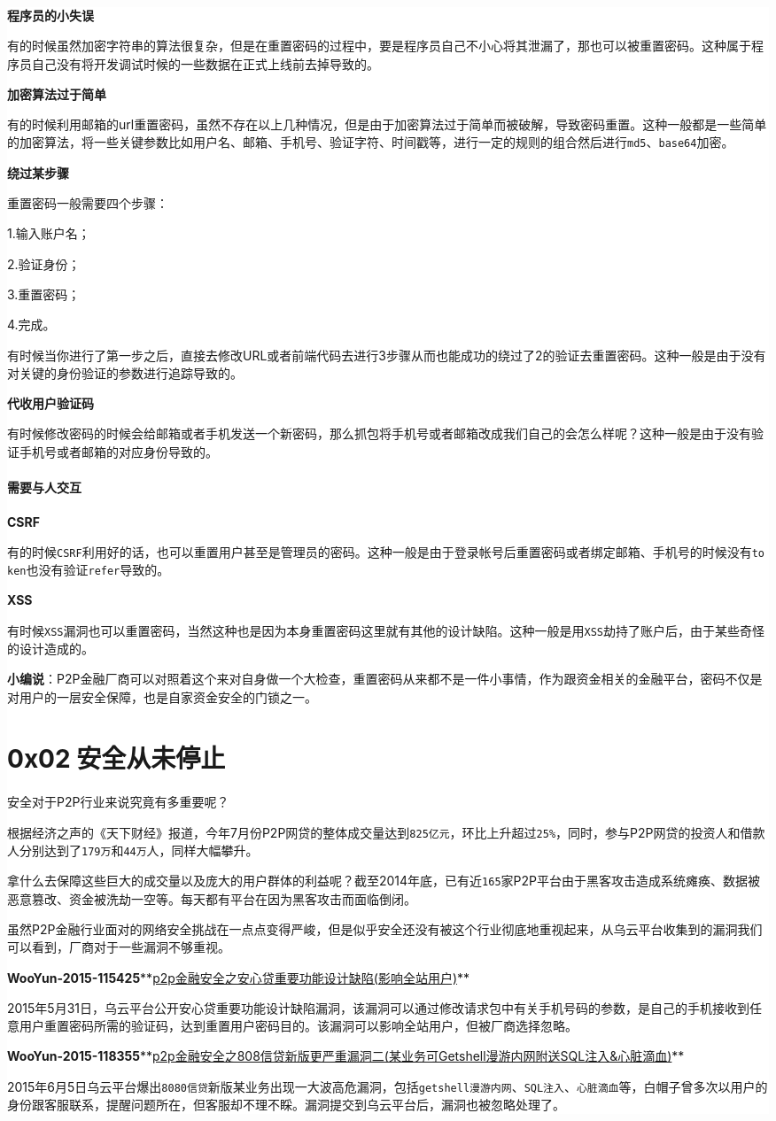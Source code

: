 **程序员的小失误**

有的时候虽然加密字符串的算法很复杂，但是在重置密码的过程中，要是程序员自己不小心将其泄漏了，那也可以被重置密码。这种属于程序员自己没有将开发调试时候的一些数据在正式上线前去掉导致的。

**加密算法过于简单**

有的时候利用邮箱的url重置密码，虽然不存在以上几种情况，但是由于加密算法过于简单而被破解，导致密码重置。这种一般都是一些简单的加密算法，将一些关键参数比如用户名、邮箱、手机号、验证字符、时间戳等，进行一定的规则的组合然后进行`md5`、`base64`加密。

**绕过某步骤**

重置密码一般需要四个步骤：

1.输入账户名；

2.验证身份；

3.重置密码；

4.完成。

有时候当你进行了第一步之后，直接去修改URL或者前端代码去进行3步骤从而也能成功的绕过了2的验证去重置密码。这种一般是由于没有对关键的身份验证的参数进行追踪导致的。

**代收用户验证码**

有时候修改密码的时候会给邮箱或者手机发送一个新密码，那么抓包将手机号或者邮箱改成我们自己的会怎么样呢？这种一般是由于没有验证手机号或者邮箱的对应身份导致的。

#### 需要与人交互

**CSRF**

有的时候`CSRF`利用好的话，也可以重置用户甚至是管理员的密码。这种一般是由于登录帐号后重置密码或者绑定邮箱、手机号的时候没有`token`也没有验证`refer`导致的。

**XSS**

有时候`XSS`漏洞也可以重置密码，当然这种也是因为本身重置密码这里就有其他的设计缺陷。这种一般是用`XSS`劫持了账户后，由于某些奇怪的设计造成的。

**小编说**：P2P金融厂商可以对照着这个来对自身做一个大检查，重置密码从来都不是一件小事情，作为跟资金相关的金融平台，密码不仅是对用户的一层安全保障，也是自家资金安全的门锁之一。

0x02 安全从未停止
=====

安全对于P2P行业来说究竟有多重要呢？

根据经济之声的《天下财经》报道，今年7月份P2P网贷的整体成交量达到`825亿元`，环比上升超过`25%`，同时，参与P2P网贷的投资人和借款人分别达到了`179万`和`44万`人，同样大幅攀升。

拿什么去保障这些巨大的成交量以及庞大的用户群体的利益呢？截至2014年底，已有近`165`家P2P平台由于黑客攻击造成系统瘫痪、数据被恶意篡改、资金被洗劫一空等。每天都有平台在因为黑客攻击而面临倒闭。

虽然P2P金融行业面对的网络安全挑战在一点点变得严峻，但是似乎安全还没有被这个行业彻底地重视起来，从乌云平台收集到的漏洞我们可以看到，厂商对于一些漏洞不够重视。

**WooYun-2015-115425****[p2p金融安全之安心贷重要功能设计缺陷(影响全站用户)](http://www.wooyun.org/bugs/wooyun-2010-0115425)**

2015年5月31日，乌云平台公开安心贷重要功能设计缺陷漏洞，该漏洞可以通过修改请求包中有关手机号码的参数，是自己的手机接收到任意用户重置密码所需的验证码，达到重置用户密码目的。该漏洞可以影响全站用户，但被厂商选择忽略。

**WooYun-2015-118355****[p2p金融安全之808信贷新版更严重漏洞二(某业务可Getshell漫游内网附送SQL注入&心脏滴血)](http://www.wooyun.org/bugs/wooyun-2010-0118355)**

2015年6月5日乌云平台爆出`8080信贷`新版某业务出现一大波高危漏洞，包括`getshell漫游内网`、`SQL注入`、`心脏滴血`等，白帽子曾多次以用户的身份跟客服联系，提醒问题所在，但客服却不理不睬。漏洞提交到乌云平台后，漏洞也被忽略处理了。
